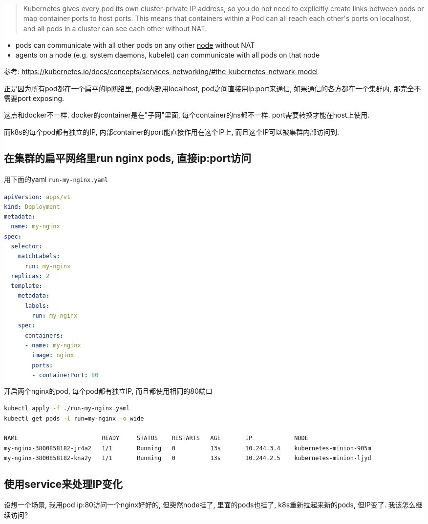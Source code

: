 > Kubernetes gives every pod its own cluster-private IP address, so you do not need to explicitly create links between pods or map container ports to host ports. This means that containers within a Pod can all reach each other's ports on localhost, and all pods in a cluster can see each other without NAT.

*   pods can communicate with all other pods on any other [node](https://kubernetes.io/docs/concepts/architecture/nodes/) without NAT
*   agents on a node (e.g. system daemons, kubelet) can communicate with all pods on that node

参考: https://kubernetes.io/docs/concepts/services-networking/#the-kubernetes-network-model

正是因为所有pod都在一个扁平的ip网络里, pod内部用localhost, pod之间直接用ip:port来通信, 如果通信的各方都在一个集群内, 那完全不需要port exposing. 

这点和docker不一样. docker的container是在"子网"里面, 每个container的ns都不一样. port需要转换才能在host上使用.

而k8s的每个pod都有独立的IP, 内部container的port能直接作用在这个IP上, 而且这个IP可以被集群内部访问到.

## 在集群的扁平网络里run nginx pods, 直接ip:port访问
用下面的yaml `run-my-nginx.yaml`
```yaml
apiVersion: apps/v1
kind: Deployment
metadata:
  name: my-nginx
spec:
  selector:
    matchLabels:
      run: my-nginx
  replicas: 2
  template:
    metadata:
      labels:
        run: my-nginx
    spec:
      containers:
      - name: my-nginx
        image: nginx
        ports:
        - containerPort: 80
```
开启两个nginx的pod, 每个pod都有独立IP, 而且都使用相同的80端口
```sh
kubectl apply -f ./run-my-nginx.yaml
kubectl get pods -l run=my-nginx -o wide

NAME                        READY     STATUS    RESTARTS   AGE       IP            NODE
my-nginx-3800858182-jr4a2   1/1       Running   0          13s       10.244.3.4    kubernetes-minion-905m
my-nginx-3800858182-kna2y   1/1       Running   0          13s       10.244.2.5    kubernetes-minion-ljyd
```

## 使用service来处理IP变化
设想一个场景, 我用pod ip:80访问一个nginx好好的, 但突然node挂了, 里面的pods也挂了, k8s重新拉起来新的pods, 但IP变了. 我该怎么继续访问?
